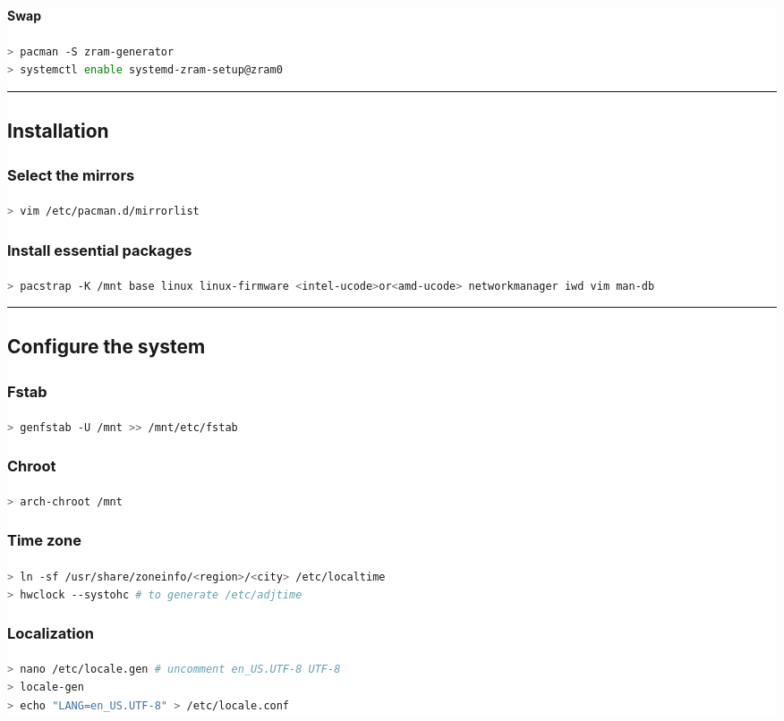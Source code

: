 #### Swap

```bash
> pacman -S zram-generator
> systemctl enable systemd-zram-setup@zram0
```

---

## Installation

### Select the mirrors

```bash
> vim /etc/pacman.d/mirrorlist
```

### Install essential packages

```bash
> pacstrap -K /mnt base linux linux-firmware <intel-ucode>or<amd-ucode> networkmanager iwd vim man-db
```

---

## Configure the system

### Fstab

```bash
> genfstab -U /mnt >> /mnt/etc/fstab
```

### Chroot

```bash
> arch-chroot /mnt
```

### Time zone

```bash
> ln -sf /usr/share/zoneinfo/<region>/<city> /etc/localtime
> hwclock --systohc # to generate /etc/adjtime
```

### Localization

```bash
> nano /etc/locale.gen # uncomment en_US.UTF-8 UTF-8
> locale-gen
> echo "LANG=en_US.UTF-8" > /etc/locale.conf
```
